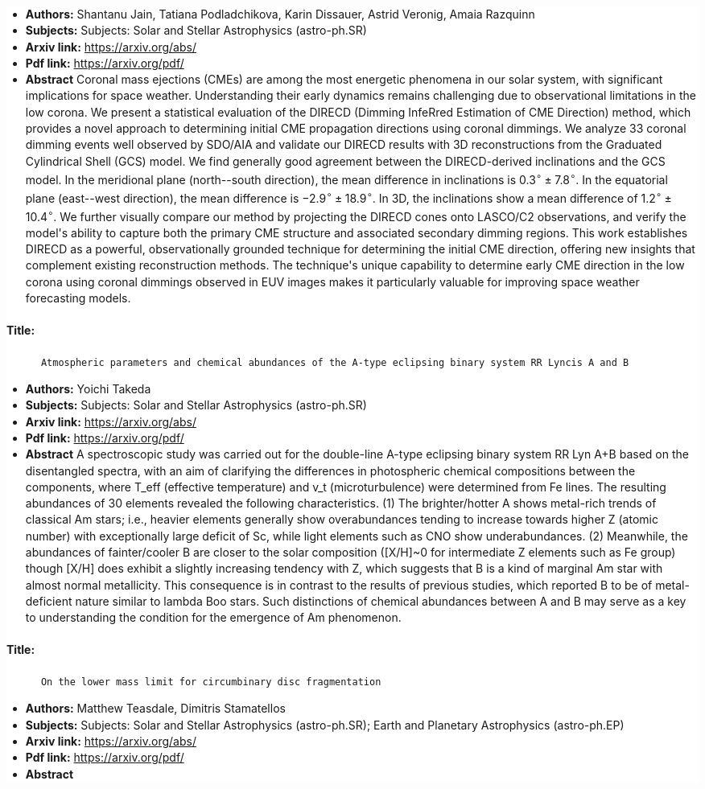  - **Authors:** Shantanu Jain, Tatiana Podladchikova, Karin Dissauer, Astrid Veronig, Amaia Razquinn
 - **Subjects:** Subjects:
Solar and Stellar Astrophysics (astro-ph.SR)
 - **Arxiv link:** https://arxiv.org/abs/
 - **Pdf link:** https://arxiv.org/pdf/
 - **Abstract**
 Coronal mass ejections (CMEs) are among the most energetic phenomena in our solar system, with significant implications for space weather. Understanding their early dynamics remains challenging due to observational limitations in the low corona. We present a statistical evaluation of the DIRECD (Dimming InfeRred Estimation of CME Direction) method, which provides a novel approach to determining initial CME propagation directions using coronal dimmings. We analyze 33 coronal dimming events well observed by SDO/AIA and validate our DIRECD results with 3D reconstructions from the Graduated Cylindrical Shell (GCS) model. We find generally good agreement between the DIRECD-derived inclinations and the GCS model. In the meridional plane (north--south direction), the mean difference in inclinations is $0.3^\circ \pm 7.8^\circ$. In the equatorial plane (east--west direction), the mean difference is $-2.9^\circ \pm 18.9^\circ$. In 3D, the inclinations show a mean difference of $1.2^\circ \pm 10.4^\circ$. We further visually compare our method by projecting the DIRECD cones onto LASCO/C2 observations, and verify the model's ability to capture both the primary CME structure and associated secondary dimming regions. This work establishes DIRECD as a powerful, observationally grounded technique for determining the initial CME direction, offering new insights that complement existing reconstruction methods. The technique's unique capability to determine early CME direction in the low corona using coronal dimmings observed in EUV images makes it particularly valuable for improving space weather forecasting models.
#### Title:
          Atmospheric parameters and chemical abundances of the A-type eclipsing binary system RR Lyncis A and B
 - **Authors:** Yoichi Takeda
 - **Subjects:** Subjects:
Solar and Stellar Astrophysics (astro-ph.SR)
 - **Arxiv link:** https://arxiv.org/abs/
 - **Pdf link:** https://arxiv.org/pdf/
 - **Abstract**
 A spectroscopic study was carried out for the double-line A-type eclipsing binary system RR Lyn A+B based on the disentangled spectra, with an aim of clarifying the differences in photospheric chemical compositions between the components, where T_eff (effective temperature) and v_t (microturbulence) were determined from Fe lines. The resulting abundances of 30 elements revealed the following characteristics. (1) The brighter/hotter A shows metal-rich trends of classical Am stars; i.e., heavier elements generally show overabundances tending to increase towards higher Z (atomic number) with exceptionally large deficit of Sc, while light elements such as CNO show underabundances. (2) Meanwhile, the abundances of fainter/cooler B are closer to the solar composition ([X/H]~0 for intermediate Z elements such as Fe group) though [X/H] does exhibit a slightly increasing tendency with Z, which suggests that B is a kind of marginal Am star with almost normal metallicity. This consequence is in contrast to the results of previous studies, which reported B to be of metal-deficient nature similar to lambda Boo stars. Such distinctions of chemical abundances between A and B may serve as a key to understanding the condition for the emergence of Am phenomenon.
#### Title:
          On the lower mass limit for circumbinary disc fragmentation
 - **Authors:** Matthew Teasdale, Dimitris Stamatellos
 - **Subjects:** Subjects:
Solar and Stellar Astrophysics (astro-ph.SR); Earth and Planetary Astrophysics (astro-ph.EP)
 - **Arxiv link:** https://arxiv.org/abs/
 - **Pdf link:** https://arxiv.org/pdf/
 - **Abstract**